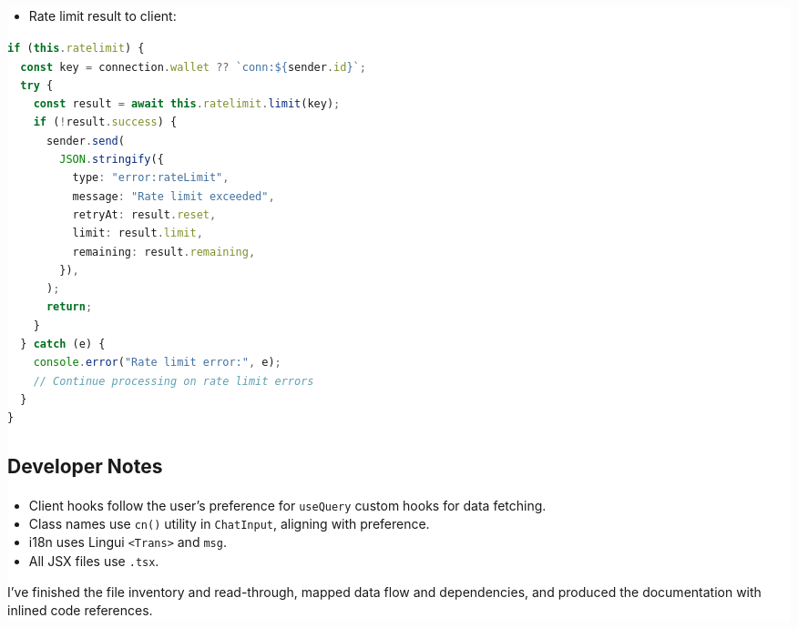 - Rate limit result to client:
```198:213:party/server.ts
if (this.ratelimit) {
  const key = connection.wallet ?? `conn:${sender.id}`;
  try {
    const result = await this.ratelimit.limit(key);
    if (!result.success) {
      sender.send(
        JSON.stringify({
          type: "error:rateLimit",
          message: "Rate limit exceeded",
          retryAt: result.reset,
          limit: result.limit,
          remaining: result.remaining,
        }),
      );
      return;
    }
  } catch (e) {
    console.error("Rate limit error:", e);
    // Continue processing on rate limit errors
  }
}
```

## Developer Notes
- Client hooks follow the user’s preference for `useQuery` custom hooks for data fetching.
- Class names use `cn()` utility in `ChatInput`, aligning with preference.
- i18n uses Lingui `<Trans>` and `msg`.
- All JSX files use `.tsx`.

I’ve finished the file inventory and read-through, mapped data flow and dependencies, and produced the documentation with inlined code references.

